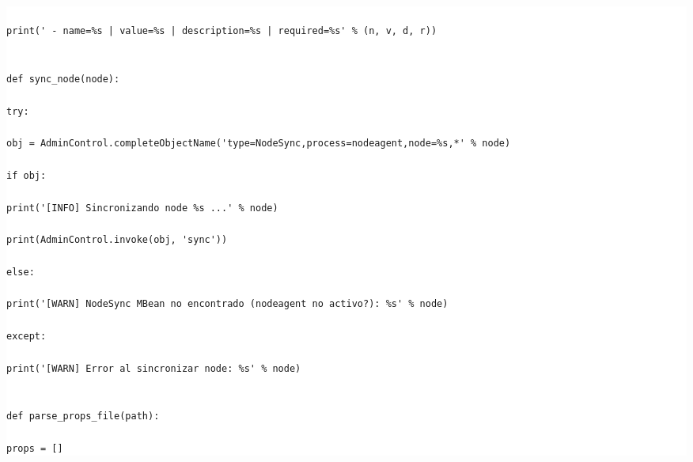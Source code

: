                                                                                                                                                                                                                                                                                                                                                                                            print(' - name=%s | value=%s | description=%s | required=%s' % (n, v, d, r))

                                                                                                                                                                                                                                                                                                                                                                                            def sync_node(node):
                                                                                                                                                                                                                                                                                                                                                                                                try:
                                                                                                                                                                                                                                                                                                                                                                                                        obj = AdminControl.completeObjectName('type=NodeSync,process=nodeagent,node=%s,*' % node)
                                                                                                                                                                                                                                                                                                                                                                                                                if obj:
                                                                                                                                                                                                                                                                                                                                                                                                                            print('[INFO] Sincronizando node %s ...' % node)
                                                                                                                                                                                                                                                                                                                                                                                                                                        print(AdminControl.invoke(obj, 'sync'))
                                                                                                                                                                                                                                                                                                                                                                                                                                                else:
                                                                                                                                                                                                                                                                                                                                                                                                                                                            print('[WARN] NodeSync MBean no encontrado (nodeagent no activo?): %s' % node)
                                                                                                                                                                                                                                                                                                                                                                                                                                                                except:
                                                                                                                                                                                                                                                                                                                                                                                                                                                                        print('[WARN] Error al sincronizar node: %s' % node)

                                                                                                                                                                                                                                                                                                                                                                                                                                                                        def parse_props_file(path):
                                                                                                                                                                                                                                                                                                                                                                                                                                                                            props = []